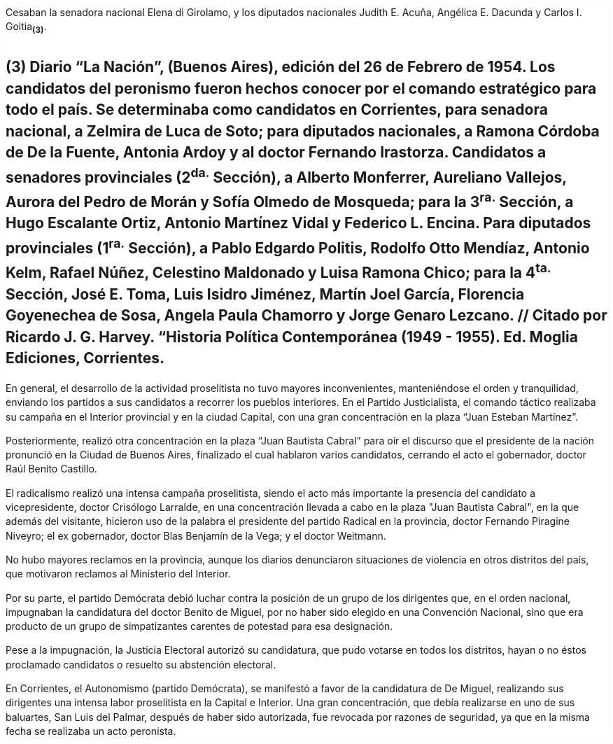 Cesaban la senadora nacional Elena di Girolamo, y los diputados nacionales Judith E. Acuña, Angélica E. Dacunda y Carlos I. Goitia<sub><strong>(3)</strong></sub>.

## **(3)** Diario “La Nación”, (Buenos Aires), edición del 26 de Febrero de 1954. Los candidatos del peronismo fueron hechos conocer por el comando estratégico para todo el país. Se determinaba como candidatos en Corrientes, para senadora nacional, a Zelmira de Luca de Soto; para diputados nacionales, a Ramona Córdoba de De la Fuente, Antonia Ardoy y al doctor Fernando Irastorza. Candidatos a senadores provinciales (2<sup>da.</sup> Sección), a Alberto Monferrer, Aureliano Vallejos, Aurora del Pedro de Morán y Sofía Olmedo de Mosqueda; para la 3<sup>ra.</sup> Sección, a Hugo Escalante Ortiz, Antonio Martínez Vidal y Federico L. Encina. Para diputados provinciales (1<sup>ra.</sup> Sección), a Pablo Edgardo Politis, Rodolfo Otto Mendíaz, Antonio Kelm, Rafael Núñez, Celestino Maldonado y Luisa Ramona Chico; para la 4<sup>ta.</sup> Sección, José E. Toma, Luis Isidro Jiménez, Martín Joel García, Florencia Goyenechea de Sosa, Angela Paula Chamorro y Jorge Genaro Lezcano. // Citado por Ricardo J. G. Harvey. “Historia Política Contemporánea (1949 - 1955). Ed. Moglia Ediciones, Corrientes.

En general, el desarrollo de la actividad proselitista no tuvo mayores inconvenientes, manteniéndose el orden y tranquilidad, enviando los partidos a sus candidatos a recorrer los pueblos interiores. En el Partido Justicialista, el comando táctico realizaba su campaña en el Interior provincial y en la ciudad Capital, con una gran concentración en la plaza “Juan Esteban Martínez”.

Posteriormente, realizó otra concentración en la plaza “Juan Bautista Cabral” para oír el discurso que el presidente de la nación pronunció en la Ciudad de Buenos Aires, finalizado el cual hablaron varios candidatos, cerrando el acto el gobernador, doctor Raúl Benito Castillo.

El radicalismo realizó una intensa campaña proselitista, siendo el acto más importante la presencia del candidato a vicepresidente, doctor Crisólogo Larralde, en una concentración llevada a cabo en la plaza "Juan Bautista Cabral", en la que además del visitante, hicieron uso de la palabra el presidente del partido Radical en la provincia, doctor Fernando Piragine Niveyro; el ex gobernador, doctor Blas Benjamín de la Vega; y el doctor Weitmann.

No hubo mayores reclamos en la provincia, aunque los diarios denunciaron situaciones de violencia en otros distritos del país, que motivaron reclamos al Ministerio del Interior.

Por su parte, el partido Demócrata debió luchar contra la posición de un grupo de los dirigentes que, en el orden nacional, impugnaban la candidatura del doctor Benito de Miguel, por no haber sido elegido en una Convención Nacional, sino que era producto de un grupo de simpatizantes carentes de potestad para esa designación.

Pese a la impugnación, la Justicia Electoral autorizó su candidatura, que pudo votarse en todos los distritos, hayan o no éstos proclamado candidatos o resuelto su abstención electoral.

En Corrientes, el Autonomismo (partido Demócrata), se manifestó a favor de la candidatura de De Miguel, realizando sus dirigentes una intensa labor proselitista en la Capital e Interior. Una gran concentración, que debía realizarse en uno de sus baluartes, San Luis del Palmar, después de haber sido autorizada, fue revocada por razones de seguridad, ya que en la misma fecha se realizaba un acto peronista.
